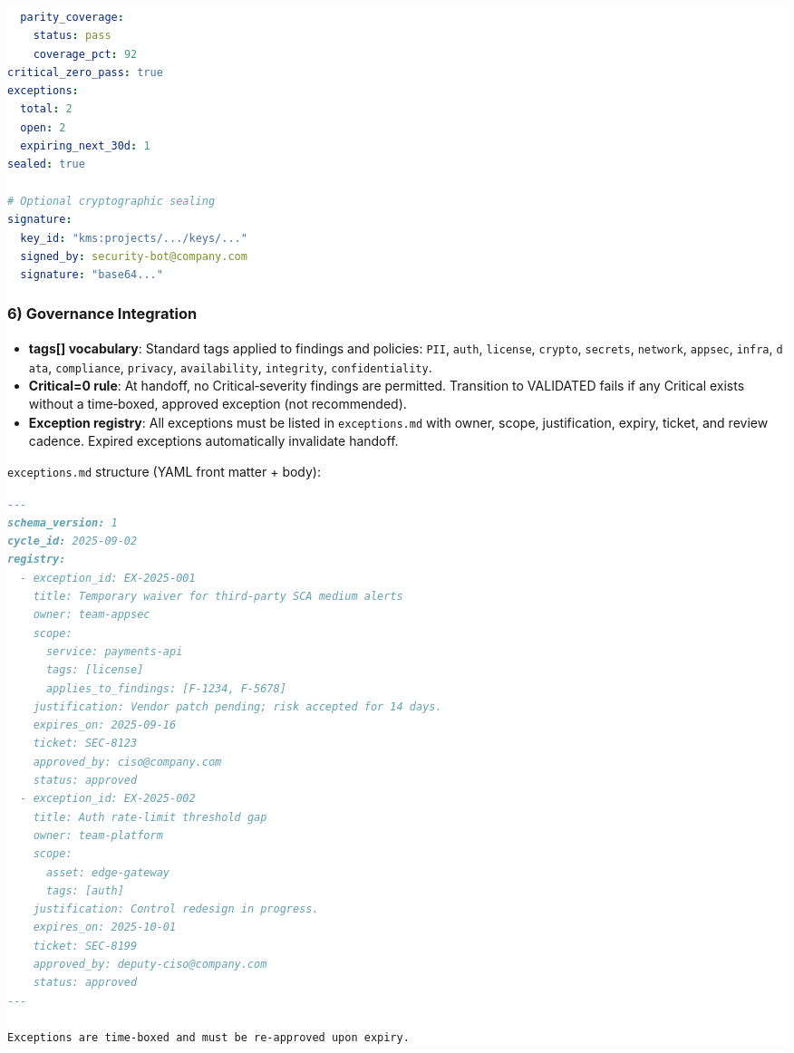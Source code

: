 ```yaml
  parity_coverage:
    status: pass
    coverage_pct: 92
critical_zero_pass: true
exceptions:
  total: 2
  open: 2
  expiring_next_30d: 1
sealed: true

# Optional cryptographic sealing
signature:
  key_id: "kms:projects/.../keys/..."
  signed_by: security-bot@company.com
  signature: "base64..."
```


### 6) Governance Integration

- **tags[] vocabulary**: Standard tags applied to findings and policies: `PII`, `auth`, `license`, `crypto`, `secrets`, `network`, `appsec`, `infra`, `data`, `compliance`, `privacy`, `availability`, `integrity`, `confidentiality`.
- **Critical=0 rule**: At handoff, no Critical‑severity findings are permitted. Transition to VALIDATED fails if any Critical exists without a time‑boxed, approved exception (not recommended).
- **Exception registry**: All exceptions must be listed in `exceptions.md` with owner, scope, justification, expiry, ticket, and review cadence. Expired exceptions automatically invalidate handoff.

`exceptions.md` structure (YAML front matter + body):

```markdown
---
schema_version: 1
cycle_id: 2025-09-02
registry:
  - exception_id: EX-2025-001
    title: Temporary waiver for third‑party SCA medium alerts
    owner: team-appsec
    scope:
      service: payments-api
      tags: [license]
      applies_to_findings: [F-1234, F-5678]
    justification: Vendor patch pending; risk accepted for 14 days.
    expires_on: 2025-09-16
    ticket: SEC-8123
    approved_by: ciso@company.com
    status: approved
  - exception_id: EX-2025-002
    title: Auth rate‑limit threshold gap
    owner: team-platform
    scope:
      asset: edge-gateway
      tags: [auth]
    justification: Control redesign in progress.
    expires_on: 2025-10-01
    ticket: SEC-8199
    approved_by: deputy-ciso@company.com
    status: approved
---

Exceptions are time‑boxed and must be re‑approved upon expiry.
```
